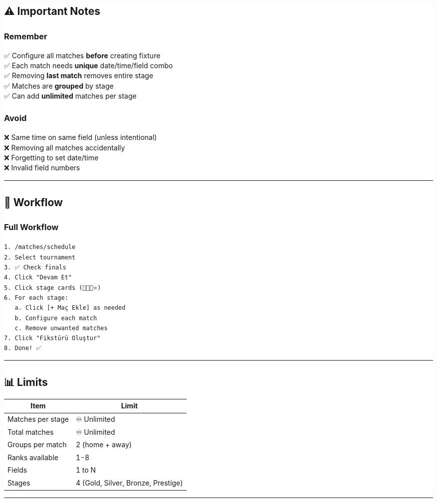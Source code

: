 ## ⚠️ Important Notes

### Remember
✅ Configure all matches **before** creating fixture  
✅ Each match needs **unique** date/time/field combo  
✅ Removing **last match** removes entire stage  
✅ Matches are **grouped** by stage  
✅ Can add **unlimited** matches per stage  

### Avoid
❌ Same time on same field (unless intentional)  
❌ Removing all matches accidentally  
❌ Forgetting to set date/time  
❌ Invalid field numbers  

---

## 🎯 Workflow

### Full Workflow
```
1. /matches/schedule
2. Select tournament
3. ✅ Check finals
4. Click "Devam Et"
5. Click stage cards (🥇🥈🥉⭐)
6. For each stage:
   a. Click [+ Maç Ekle] as needed
   b. Configure each match
   c. Remove unwanted matches
7. Click "Fikstürü Oluştur"
8. Done! ✅
```

---

## 📊 Limits

| Item | Limit |
|------|-------|
| Matches per stage | ♾️ Unlimited |
| Total matches | ♾️ Unlimited |
| Groups per match | 2 (home + away) |
| Ranks available | 1-8 |
| Fields | 1 to N |
| Stages | 4 (Gold, Silver, Bronze, Prestige) |

---